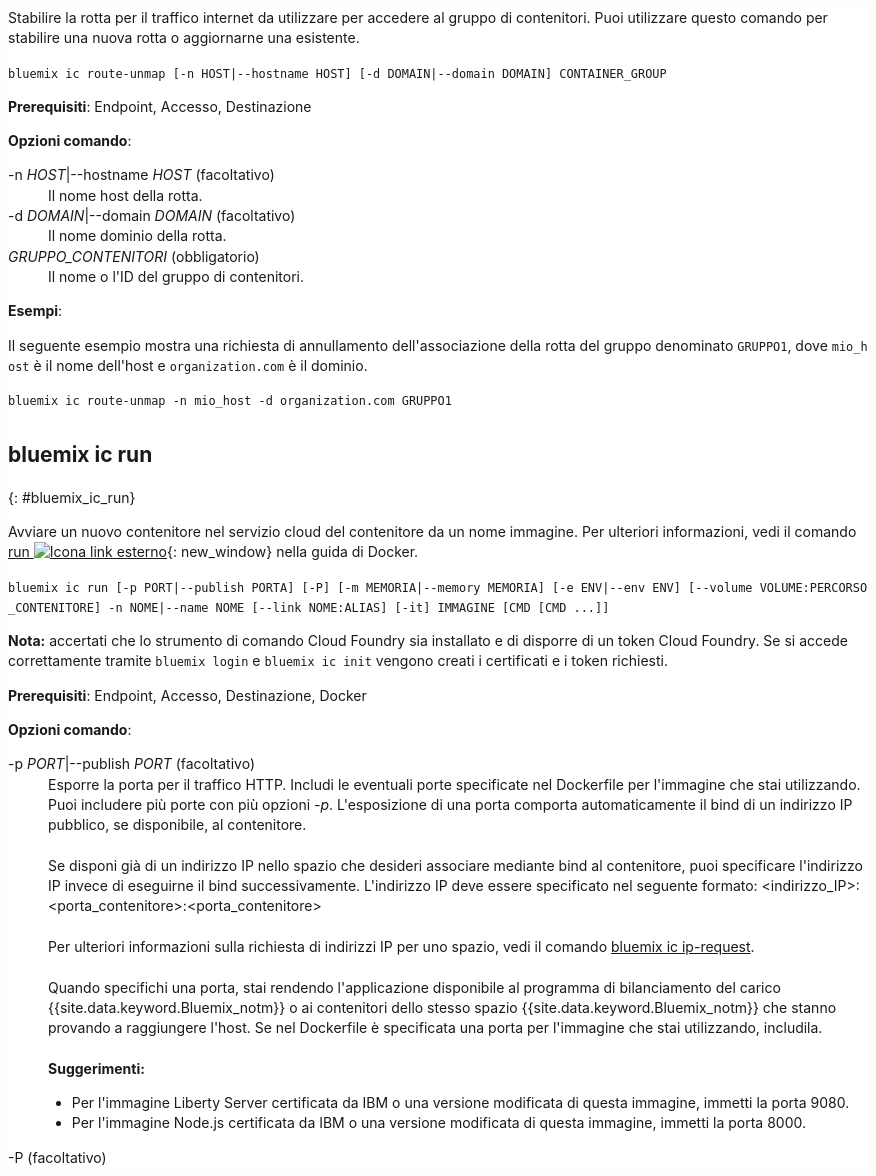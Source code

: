 Stabilire la rotta per il traffico internet da utilizzare per accedere al gruppo di contenitori. Puoi utilizzare questo comando per stabilire una nuova rotta o aggiornarne una esistente.

```
bluemix ic route-unmap [-n HOST|--hostname HOST] [-d DOMAIN|--domain DOMAIN] CONTAINER_GROUP
```

<strong>Prerequisiti</strong>:  Endpoint, Accesso, Destinazione

<strong>Opzioni comando</strong>:

   <dl>
   <dt>-n <i>HOST</i>|--hostname <i>HOST</i> (facoltativo)</dt>
   <dd>Il nome host della rotta.</dd>
   <dt>-d <i>DOMAIN</i>|--domain <i>DOMAIN</i> (facoltativo)</dt>
   <dd>Il nome dominio della rotta.</dd>
   <dt><i>GRUPPO_CONTENITORI</i> (obbligatorio)</dt>
   <dd>Il nome o l'ID del gruppo di contenitori.</dd>
   </dl>

<strong>Esempi</strong>:

Il seguente esempio mostra una richiesta di annullamento dell'associazione della rotta del gruppo denominato `GRUPPO1`, dove `mio_host` è il nome dell'host e `organization.com` è il dominio.
```
bluemix ic route-unmap -n mio_host -d organization.com GRUPPO1
```


## bluemix ic run
{: #bluemix_ic_run}

Avviare un nuovo contenitore nel servizio cloud del contenitore da
un nome immagine. Per ulteriori informazioni, vedi il comando [run ![Icona link esterno](../../../icons/launch-glyph.svg)](https://docs.docker.com/engine/reference/commandline/run/){: new_window} nella guida di Docker.


```
bluemix ic run [-p PORT|--publish PORTA] [-P] [-m MEMORIA|--memory MEMORIA] [-e ENV|--env ENV] [--volume VOLUME:PERCORSO_CONTENITORE] -n NOME|--name NOME [--link NOME:ALIAS] [-it] IMMAGINE [CMD [CMD ...]]
```
**Nota:** accertati che lo strumento di comando Cloud Foundry sia installato e di disporre di un token Cloud Foundry. Se si accede correttamente tramite `bluemix login` e `bluemix ic init` vengono creati i certificati e i token richiesti.


<strong>Prerequisiti</strong>:  Endpoint, Accesso, Destinazione, Docker

<strong>Opzioni comando</strong>:

   <dl>
   <dt>-p <i>PORT</i>|--publish <i>PORT</i> (facoltativo)</dt>
   <dd>Esporre la porta per il traffico HTTP. Includi le eventuali porte specificate nel Dockerfile per l'immagine che stai utilizzando. Puoi includere più porte con più opzioni <i>-p</i>. L'esposizione di una porta comporta automaticamente il bind di un indirizzo IP pubblico, se disponibile, al contenitore. <br><br>Se disponi già di un indirizzo IP nello spazio che desideri associare mediante bind al contenitore, puoi specificare l'indirizzo IP invece di eseguirne il bind successivamente. L'indirizzo IP deve essere specificato nel seguente formato: &lt;indirizzo_IP&gt;:&lt;porta_contenitore&gt;:&lt;porta_contenitore&gt; <br><br>Per ulteriori informazioni sulla richiesta di indirizzi IP per uno spazio, vedi il comando <a href="index.html#ip_request" target="_blank">bluemix ic ip-request</a>. <br><br>Quando specifichi una porta, stai rendendo l'applicazione disponibile al programma di bilanciamento del carico {{site.data.keyword.Bluemix_notm}} o ai contenitori dello stesso spazio {{site.data.keyword.Bluemix_notm}} che stanno provando a raggiungere l'host. Se nel Dockerfile è specificata una porta per l'immagine che stai utilizzando, includila. <br><br><strong>Suggerimenti:</strong><ul><li>Per l'immagine Liberty Server certificata da IBM o una versione modificata di questa immagine, immetti la porta 9080.</li><li>Per l'immagine Node.js certificata da IBM o una versione modificata di questa immagine, immetti la porta 8000.</li></ul></dd>
   <dt>-P (facoltativo)</dt>
